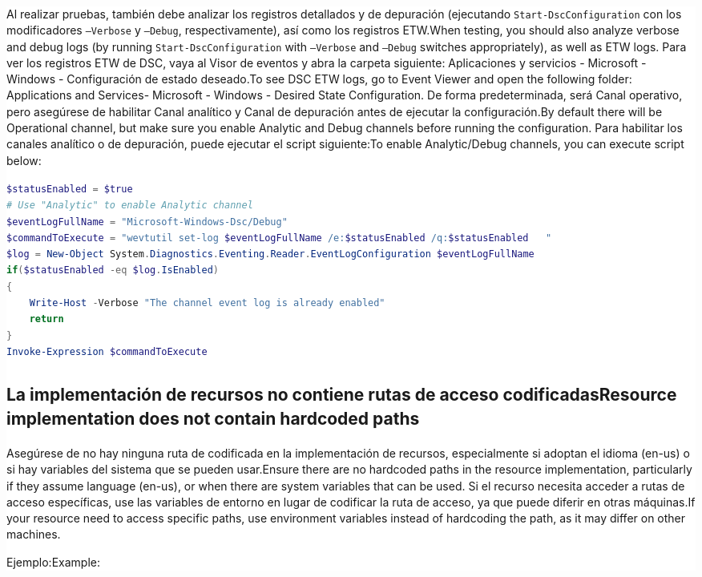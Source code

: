 <span data-ttu-id="c66f3-205">Al realizar pruebas, también debe analizar los registros detallados y de depuración (ejecutando `Start-DscConfiguration` con los modificadores `–Verbose` y `–Debug`, respectivamente), así como los registros ETW.</span><span class="sxs-lookup"><span data-stu-id="c66f3-205">When testing, you should also analyze verbose and debug logs (by running `Start-DscConfiguration` with `–Verbose` and `–Debug` switches appropriately), as well as ETW logs.</span></span> <span data-ttu-id="c66f3-206">Para ver los registros ETW de DSC, vaya al Visor de eventos y abra la carpeta siguiente: Aplicaciones y servicios - Microsoft - Windows - Configuración de estado deseado.</span><span class="sxs-lookup"><span data-stu-id="c66f3-206">To see DSC ETW logs, go to Event Viewer and open the following folder: Applications and Services- Microsoft - Windows - Desired State Configuration.</span></span>  <span data-ttu-id="c66f3-207">De forma predeterminada, será Canal operativo, pero asegúrese de habilitar Canal analítico y Canal de depuración antes de ejecutar la configuración.</span><span class="sxs-lookup"><span data-stu-id="c66f3-207">By default there will be Operational channel, but make sure you enable Analytic and Debug channels before running the configuration.</span></span>
<span data-ttu-id="c66f3-208">Para habilitar los canales analítico o de depuración, puede ejecutar el script siguiente:</span><span class="sxs-lookup"><span data-stu-id="c66f3-208">To enable Analytic/Debug channels, you can execute script below:</span></span>

```powershell
$statusEnabled = $true
# Use "Analytic" to enable Analytic channel
$eventLogFullName = "Microsoft-Windows-Dsc/Debug"
$commandToExecute = "wevtutil set-log $eventLogFullName /e:$statusEnabled /q:$statusEnabled   "
$log = New-Object System.Diagnostics.Eventing.Reader.EventLogConfiguration $eventLogFullName
if($statusEnabled -eq $log.IsEnabled)
{
    Write-Host -Verbose "The channel event log is already enabled"
    return
}
Invoke-Expression $commandToExecute
```

## <a name="resource-implementation-does-not-contain-hardcoded-paths"></a><span data-ttu-id="c66f3-209">La implementación de recursos no contiene rutas de acceso codificadas</span><span class="sxs-lookup"><span data-stu-id="c66f3-209">Resource implementation does not contain hardcoded paths</span></span>

<span data-ttu-id="c66f3-210">Asegúrese de no hay ninguna ruta de codificada en la implementación de recursos, especialmente si adoptan el idioma (en-us) o si hay variables del sistema que se pueden usar.</span><span class="sxs-lookup"><span data-stu-id="c66f3-210">Ensure there are no hardcoded paths in the resource implementation, particularly if they assume language (en-us), or when there are system variables that can be used.</span></span>
<span data-ttu-id="c66f3-211">Si el recurso necesita acceder a rutas de acceso específicas, use las variables de entorno en lugar de codificar la ruta de acceso, ya que puede diferir en otras máquinas.</span><span class="sxs-lookup"><span data-stu-id="c66f3-211">If your resource need to access specific paths, use environment variables instead of hardcoding the path, as it may differ on other machines.</span></span>

<span data-ttu-id="c66f3-212">Ejemplo:</span><span class="sxs-lookup"><span data-stu-id="c66f3-212">Example:</span></span>
